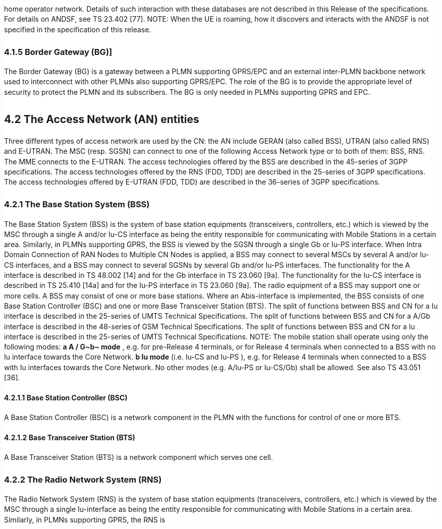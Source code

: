 home operator network. Details of such interaction with these databases are
not described in this Release of the specifications. For details on ANDSF, see
TS 23.402 [77].
NOTE: When the UE is roaming, how it discovers and interacts with the ANDSF is
not specified in the specification of this release.
### 4.1.5 Border Gateway (BG)]
The Border Gateway (BG) is a gateway between a PLMN supporting GPRS/EPC and an
external inter-PLMN backbone network used to interconnect with other PLMNs
also supporting GPRS/EPC. The role of the BG is to provide the appropriate
level of security to protect the PLMN and its subscribers.
The BG is only needed in PLMNs supporting GPRS and EPC.
## 4.2 The Access Network (AN) entities
Three different types of access network are used by the CN: the AN include
GERAN (also called BSS), UTRAN (also called RNS) and E-UTRAN. The MSC (resp.
SGSN) can connect to one of the following Access Network type or to both of
them: BSS, RNS. The MME connects to the E-UTRAN.
The access technologies offered by the BSS are described in the 45-series of
3GPP specifications. The access technologies offered by the RNS (FDD, TDD) are
described in the 25-series of 3GPP specifications. The access technologies
offered by E-UTRAN (FDD, TDD) are described in the 36-series of 3GPP
specifications.
### 4.2.1 The Base Station System (BSS)
The Base Station System (BSS) is the system of base station equipments
(transceivers, controllers, etc.) which is viewed by the MSC through a single
A and/or Iu-CS interface as being the entity responsible for communicating
with Mobile Stations in a certain area. Similarly, in PLMNs supporting GPRS,
the BSS is viewed by the SGSN through a single Gb or Iu-PS interface. When
Intra Domain Connection of RAN Nodes to Multiple CN Nodes is applied, a BSS
may connect to several MSCs by several A and/or Iu-CS interfaces, and a BSS
may connect to several SGSNs by several Gb and/or Iu-PS interfaces. The
functionality for the A interface is described in TS 48.002 [14] and for the
Gb interface in TS 23.060 [9a]. The functionality for the Iu-CS interface is
described in TS 25.410 [14a] and for the Iu-PS interface in TS 23.060 [9a].
The radio equipment of a BSS may support one or more cells. A BSS may consist
of one or more base stations. Where an Abis-interface is implemented, the BSS
consists of one Base Station Controller (BSC) and one or more Base Transceiver
Station (BTS). The split of functions between BSS and CN for a Iu interface is
described in the 25-series of UMTS Technical Specifications.
The split of functions between BSS and CN for a A/Gb interface is described in
the 48-series of GSM Technical Specifications. The split of functions between
BSS and CN for a Iu interface is described in the 25-series of UMTS Technical
Specifications.
NOTE: The mobile station shall operate using only the following modes:
**a A / G~b~ mode** , e.g. for pre-Release 4 terminals, or for Release 4
terminals when connected to a BSS with no Iu interface towards the Core
Network.
**b Iu mode** (i.e. Iu-CS and Iu-PS ), e.g. for Release 4 terminals when
connected to a BSS with Iu interfaces towards the Core Network.
No other modes (e.g. A/Iu-PS or Iu-CS/Gb) shall be allowed.
See also TS 43.051 [36].
#### 4.2.1.1 Base Station Controller (BSC)
A Base Station Controller (BSC) is a network component in the PLMN with the
functions for control of one or more BTS.
#### 4.2.1.2 Base Transceiver Station (BTS)
A Base Transceiver Station (BTS) is a network component which serves one cell.
### 4.2.2 The Radio Network System (RNS)
The Radio Network System (RNS) is the system of base station equipments
(transceivers, controllers, etc.) which is viewed by the MSC through a single
Iu-interface as being the entity responsible for communicating with Mobile
Stations in a certain area. Similarly, in PLMNs supporting GPRS, the RNS is